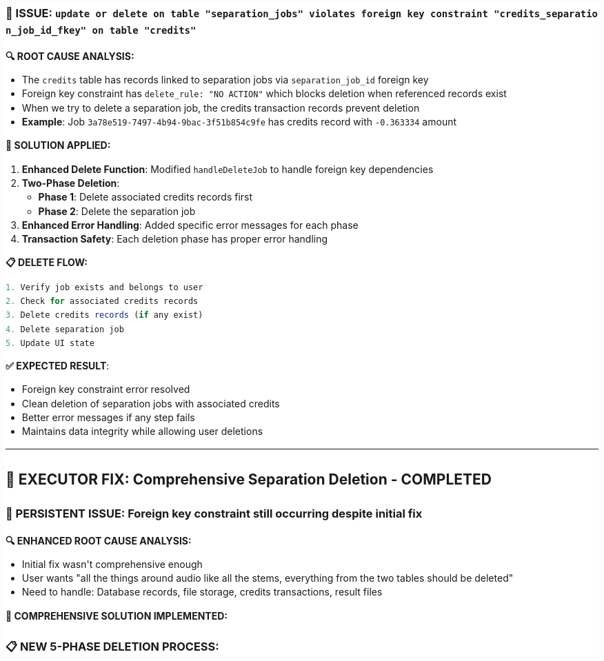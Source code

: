 ### **🚨 ISSUE**: `update or delete on table "separation_jobs" violates foreign key constraint "credits_separation_job_id_fkey" on table "credits"`

**🔍 ROOT CAUSE ANALYSIS:**
- The `credits` table has records linked to separation jobs via `separation_job_id` foreign key
- Foreign key constraint has `delete_rule: "NO ACTION"` which blocks deletion when referenced records exist
- When we try to delete a separation job, the credits transaction records prevent deletion
- **Example**: Job `3a78e519-7497-4b94-9bac-3f51b854c9fe` has credits record with `-0.363334` amount

**🔧 SOLUTION APPLIED:**
1. **Enhanced Delete Function**: Modified `handleDeleteJob` to handle foreign key dependencies
2. **Two-Phase Deletion**: 
   - **Phase 1**: Delete associated credits records first
   - **Phase 2**: Delete the separation job
3. **Enhanced Error Handling**: Added specific error messages for each phase
4. **Transaction Safety**: Each deletion phase has proper error handling

**📋 DELETE FLOW:**
```typescript
1. Verify job exists and belongs to user
2. Check for associated credits records
3. Delete credits records (if any exist)
4. Delete separation job
5. Update UI state
```

**✅ EXPECTED RESULT**: 
- Foreign key constraint error resolved
- Clean deletion of separation jobs with associated credits
- Better error messages if any step fails
- Maintains data integrity while allowing user deletions

---

## 🔧 **EXECUTOR FIX: Comprehensive Separation Deletion - COMPLETED**

### **🚨 PERSISTENT ISSUE**: Foreign key constraint still occurring despite initial fix

**🔍 ENHANCED ROOT CAUSE ANALYSIS:**
- Initial fix wasn't comprehensive enough
- User wants "all the things around audio like all the stems, everything from the two tables should be deleted"
- Need to handle: Database records, file storage, credits transactions, result files

**🚀 COMPREHENSIVE SOLUTION IMPLEMENTED:**

### **📋 NEW 5-PHASE DELETION PROCESS:**
